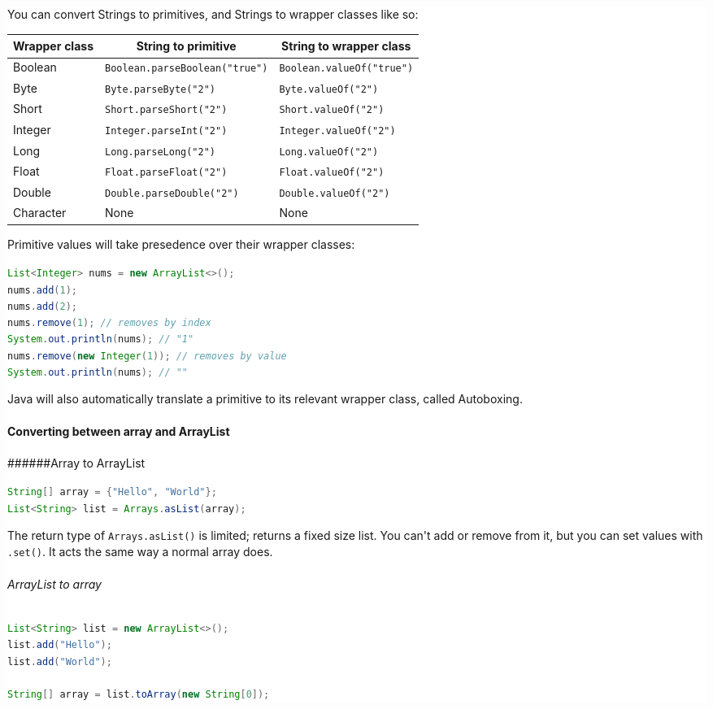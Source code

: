 

You can convert Strings to primitives, and Strings to wrapper classes like so:

| Wrapper class | String to primitive            | String to wrapper class   |
| ------------- | ------------------------------ | ------------------------- |
| Boolean       | `Boolean.parseBoolean("true")` | `Boolean.valueOf("true")` |
| Byte          | `Byte.parseByte("2")`          | `Byte.valueOf("2")`       |
| Short         | `Short.parseShort("2")`        | `Short.valueOf("2")`      |
| Integer       | `Integer.parseInt("2")`        | `Integer.valueOf("2")`    |
| Long          | `Long.parseLong("2")`          | `Long.valueOf("2")`       |
| Float         | `Float.parseFloat("2")`        | `Float.valueOf("2")`      |
| Double        | `Double.parseDouble("2")`      | `Double.valueOf("2")`     |
| Character     | None                           | None                      |



Primitive values will take presedence over their wrapper classes:

```java
List<Integer> nums = new ArrayList<>();
nums.add(1);
nums.add(2);
nums.remove(1); // removes by index
System.out.println(nums); // "1"
nums.remove(new Integer(1)); // removes by value
System.out.println(nums); // ""
```



Java will also automatically translate a primitive to its relevant wrapper class, called Autoboxing.



#### Converting between array and ArrayList

######Array to ArrayList

```java
String[] array = {"Hello", "World"};
List<String> list = Arrays.asList(array);
```

The return type of `Arrays.asList()` is limited; returns a fixed size list. You can't add or remove from it, but you can set values with `.set()`. It acts the same way a normal array does.



###### ArrayList to array

```java
List<String> list = new ArrayList<>();
list.add("Hello");
list.add("World");

String[] array = list.toArray(new String[0]);
```


[^1.1]: Optional
[^1.2]: This can be done once
[^1.3]: This can be done a maximum of 65535 times
[^1.4]: You can also initalise them with an `int`. It will then be converted to its corrosponding ASCII character. e.g. `63` would be `?`.
[^1.5]: You also must use single quotations for `char` like so: `char c = 'a';`